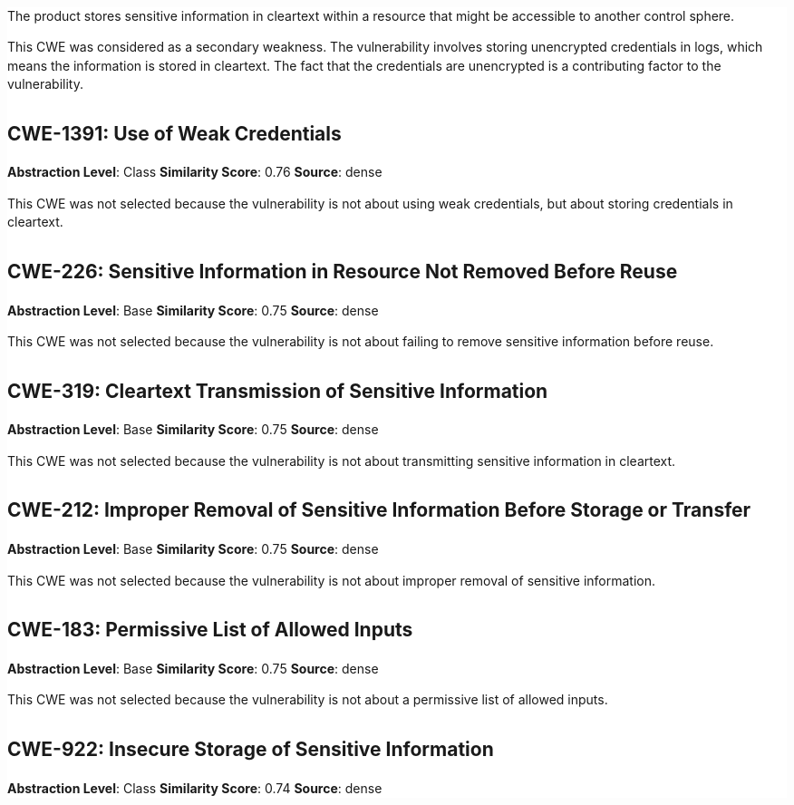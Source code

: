 The product stores sensitive information in cleartext within a resource that might be accessible to another control sphere.

This CWE was considered as a secondary weakness. The vulnerability involves storing unencrypted credentials in logs, which means the information is stored in cleartext. The fact that the credentials are unencrypted is a contributing factor to the vulnerability.

## CWE-1391: Use of Weak Credentials
**Abstraction Level**: Class
**Similarity Score**: 0.76
**Source**: dense

This CWE was not selected because the vulnerability is not about using weak credentials, but about storing credentials in cleartext.

## CWE-226: Sensitive Information in Resource Not Removed Before Reuse
**Abstraction Level**: Base
**Similarity Score**: 0.75
**Source**: dense

This CWE was not selected because the vulnerability is not about failing to remove sensitive information before reuse.

## CWE-319: Cleartext Transmission of Sensitive Information
**Abstraction Level**: Base
**Similarity Score**: 0.75
**Source**: dense

This CWE was not selected because the vulnerability is not about transmitting sensitive information in cleartext.

## CWE-212: Improper Removal of Sensitive Information Before Storage or Transfer
**Abstraction Level**: Base
**Similarity Score**: 0.75
**Source**: dense

This CWE was not selected because the vulnerability is not about improper removal of sensitive information.

## CWE-183: Permissive List of Allowed Inputs
**Abstraction Level**: Base
**Similarity Score**: 0.75
**Source**: dense

This CWE was not selected because the vulnerability is not about a permissive list of allowed inputs.

## CWE-922: Insecure Storage of Sensitive Information
**Abstraction Level**: Class
**Similarity Score**: 0.74
**Source**: dense
